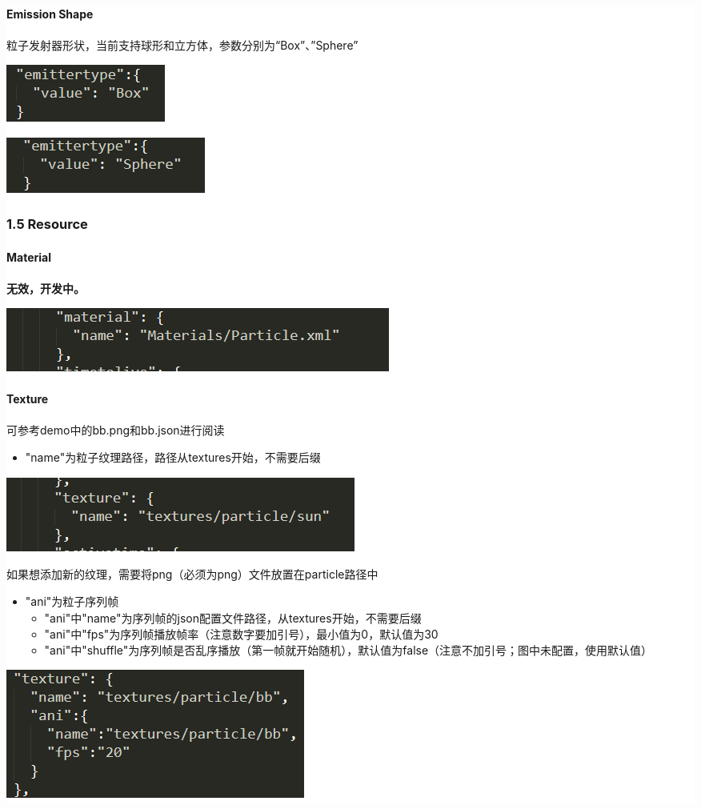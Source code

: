 #### Emission Shape

粒子发射器形状，当前支持球形和立方体，参数分别为“Box”、”Sphere”

![reg1-19](./picture/particle/reg1-19.png)

![reg1-20](./picture/particle/reg1-20.png)

### 1.5 Resource

#### Material

**无效，开发中。**

![reg1-21](./picture/particle/reg1-21.png)

#### Texture

可参考demo中的bb.png和bb.json进行阅读

- "name"为粒子纹理路径，路径从textures开始，不需要后缀

![reg1-22](./picture/particle/reg1-22.png)

​		如果想添加新的纹理，需要将png（必须为png）文件放置在particle路径中

- "ani"为粒子序列帧
  - "ani"中"name"为序列帧的json配置文件路径，从textures开始，不需要后缀
  - "ani"中"fps"为序列帧播放帧率（注意数字要加引号），最小值为0，默认值为30
  - "ani"中"shuffle"为序列帧是否乱序播放（第一帧就开始随机），默认值为false（注意不加引号；图中未配置，使用默认值）

![reg1-23](./picture/particle/reg1-23.png)
